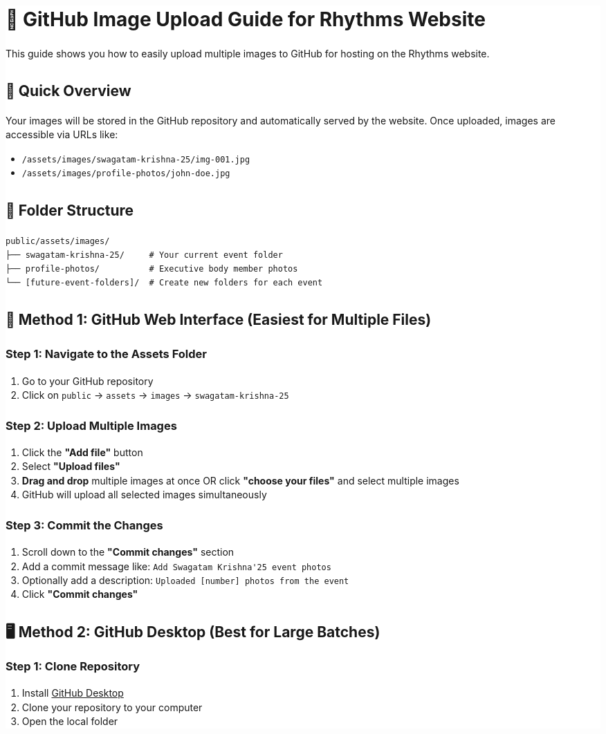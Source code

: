 # 📸 GitHub Image Upload Guide for Rhythms Website

This guide shows you how to easily upload multiple images to GitHub for hosting on the Rhythms website.

## 🎯 Quick Overview

Your images will be stored in the GitHub repository and automatically served by the website. Once uploaded, images are accessible via URLs like:
- `/assets/images/swagatam-krishna-25/img-001.jpg`
- `/assets/images/profile-photos/john-doe.jpg`

## 📁 Folder Structure

```
public/assets/images/
├── swagatam-krishna-25/     # Your current event folder
├── profile-photos/          # Executive body member photos
└── [future-event-folders]/  # Create new folders for each event
```

## 🚀 Method 1: GitHub Web Interface (Easiest for Multiple Files)

### Step 1: Navigate to the Assets Folder
1. Go to your GitHub repository
2. Click on `public` → `assets` → `images` → `swagatam-krishna-25`

### Step 2: Upload Multiple Images
1. Click the **"Add file"** button
2. Select **"Upload files"**
3. **Drag and drop** multiple images at once OR click **"choose your files"** and select multiple images
4. GitHub will upload all selected images simultaneously

### Step 3: Commit the Changes
1. Scroll down to the **"Commit changes"** section
2. Add a commit message like: `Add Swagatam Krishna'25 event photos`
3. Optionally add a description: `Uploaded [number] photos from the event`
4. Click **"Commit changes"**

## 🖥️ Method 2: GitHub Desktop (Best for Large Batches)

### Step 1: Clone Repository
1. Install [GitHub Desktop](https://desktop.github.com/)
2. Clone your repository to your computer
3. Open the local folder
